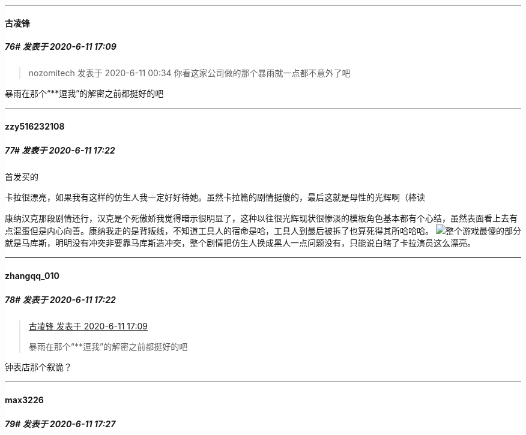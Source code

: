 *****

####  古凌锋  
##### 76#       发表于 2020-6-11 17:09



<blockquote>nozomitech 发表于 2020-6-11 00:34
你看这家公司做的那个暴雨就一点都不意外了吧</blockquote>
暴雨在那个“**逗我”的解密之前都挺好的吧







*****

####  zzy516232108  
##### 77#       发表于 2020-6-11 17:22




首发买的

卡拉很漂亮，如果我有这样的仿生人我一定好好待她。虽然卡拉篇的剧情挺傻的，最后这就是母性的光辉啊（棒读

康纳汉克那段剧情还行，汉克是个死傲娇我觉得暗示很明显了，这种以往很光辉现状很惨淡的模板角色基本都有个心结，虽然表面看上去有点混蛋但是内心向善。康纳我走的是背叛线，不知道工具人的宿命是哈，工具人到最后被拆了也算死得其所哈哈哈。
<img src="https://static.saraba1st.com/image/smiley/face2017/067.png" referrerpolicy="no-referrer">整个游戏最傻的部分就是马库斯，明明没有冲突非要靠马库斯造冲突，整个剧情把仿生人换成黑人一点问题没有，只能说白瞎了卡拉演员这么漂亮。







*****

####  zhangqq_010  
##### 78#       发表于 2020-6-11 17:22



<blockquote><a href="httphttps://bbs.saraba1st.com/2b/forum.php?mod=redirect&amp;goto=findpost&amp;pid=47764804&amp;ptid=1940924" target="_blank">古凌锋 发表于 2020-6-11 17:09</a>

暴雨在那个“**逗我”的解密之前都挺好的吧</blockquote>
钟表店那个叙诡？







*****

####  max3226  
##### 79#       发表于 2020-6-11 17:27


